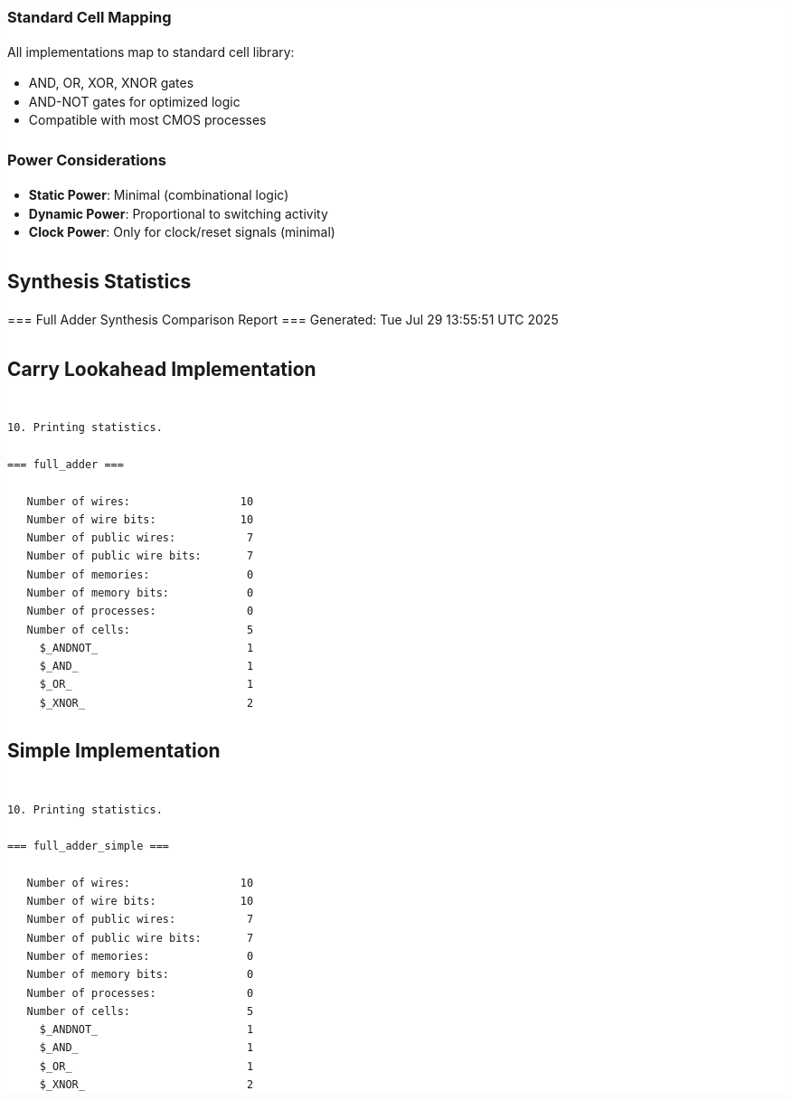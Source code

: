 ### Standard Cell Mapping

All implementations map to standard cell library:
- AND, OR, XOR, XNOR gates
- AND-NOT gates for optimized logic
- Compatible with most CMOS processes

### Power Considerations

- **Static Power**: Minimal (combinational logic)
- **Dynamic Power**: Proportional to switching activity
- **Clock Power**: Only for clock/reset signals (minimal)

## Synthesis Statistics

=== Full Adder Synthesis Comparison Report ===
Generated: Tue Jul 29 13:55:51 UTC 2025

## Carry Lookahead Implementation
```

10. Printing statistics.

=== full_adder ===

   Number of wires:                 10
   Number of wire bits:             10
   Number of public wires:           7
   Number of public wire bits:       7
   Number of memories:               0
   Number of memory bits:            0
   Number of processes:              0
   Number of cells:                  5
     $_ANDNOT_                       1
     $_AND_                          1
     $_OR_                           1
     $_XNOR_                         2

```

## Simple Implementation
```

10. Printing statistics.

=== full_adder_simple ===

   Number of wires:                 10
   Number of wire bits:             10
   Number of public wires:           7
   Number of public wire bits:       7
   Number of memories:               0
   Number of memory bits:            0
   Number of processes:              0
   Number of cells:                  5
     $_ANDNOT_                       1
     $_AND_                          1
     $_OR_                           1
     $_XNOR_                         2

```
